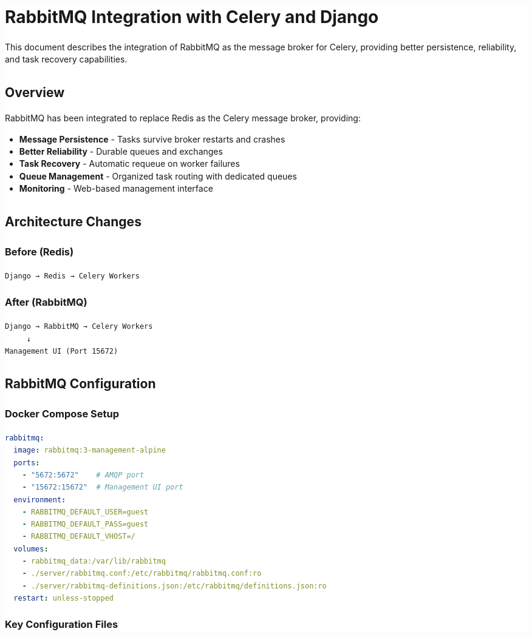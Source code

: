 # RabbitMQ Integration with Celery and Django

This document describes the integration of RabbitMQ as the message broker for Celery, providing better persistence, reliability, and task recovery capabilities.

## Overview

RabbitMQ has been integrated to replace Redis as the Celery message broker, providing:
- **Message Persistence** - Tasks survive broker restarts and crashes
- **Better Reliability** - Durable queues and exchanges
- **Task Recovery** - Automatic requeue on worker failures
- **Queue Management** - Organized task routing with dedicated queues
- **Monitoring** - Web-based management interface

## Architecture Changes

### Before (Redis)
```
Django → Redis → Celery Workers
```

### After (RabbitMQ)
```
Django → RabbitMQ → Celery Workers
     ↓
Management UI (Port 15672)
```

## RabbitMQ Configuration

### Docker Compose Setup
```yaml
rabbitmq:
  image: rabbitmq:3-management-alpine
  ports:
    - "5672:5672"    # AMQP port
    - "15672:15672"  # Management UI port
  environment:
    - RABBITMQ_DEFAULT_USER=guest
    - RABBITMQ_DEFAULT_PASS=guest
    - RABBITMQ_DEFAULT_VHOST=/
  volumes:
    - rabbitmq_data:/var/lib/rabbitmq
    - ./server/rabbitmq.conf:/etc/rabbitmq/rabbitmq.conf:ro
    - ./server/rabbitmq-definitions.json:/etc/rabbitmq/definitions.json:ro
  restart: unless-stopped
```

### Key Configuration Files

